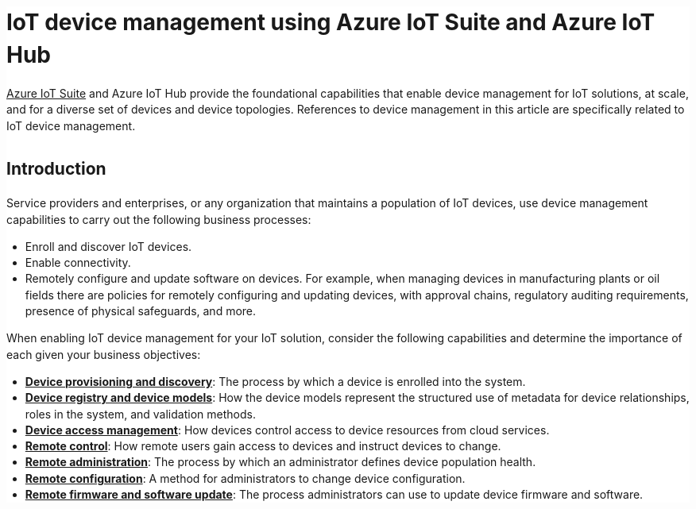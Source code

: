 <properties
 pageTitle="IoT device management | Microsoft Azure"
 description="A overview of using IoT Hub and IoT Suite to manage your IoT devices"
 services="iot-hub,iot-suite"
 documentationCenter=""
 authors="dominicbetts"
 manager="timlt"
 editor=""/>

<tags
 ms.service="iot-hub"
 ms.devlang="na"
 ms.topic="article"
 ms.tgt_pltfrm="na"
 ms.workload="na"
 ms.date="01/21/2016"
 ms.author="dobett"/>

# IoT device management using Azure IoT Suite and Azure IoT Hub

[Azure IoT Suite][lnk-iot-suite] and Azure IoT Hub provide the foundational capabilities that enable device management for IoT solutions, at scale, and for a diverse set of devices and device topologies. References to device management in this article are specifically related to IoT device management.

## Introduction

Service providers and enterprises, or any organization that maintains a population of IoT devices, use device management capabilities to carry out the following business processes: 

* Enroll and discover IoT devices.
* Enable connectivity.
* Remotely configure and update software on devices. For example, when managing devices in manufacturing plants or oil fields there are policies for remotely configuring and updating devices, with approval chains, regulatory auditing requirements, presence of physical safeguards, and more.

When enabling IoT device management for your IoT solution, consider the following capabilities and determine the importance of each given your business objectives:

* **[Device provisioning and discovery](#device-provisioning-and-discovery)**: The process by which a device is enrolled into the system.
* **[Device registry and device models](#device-registry-and-device-models)**: How the device models represent the structured use of metadata for device relationships, roles in the system, and validation methods.
* **[Device access management](#device-access-management)**: How devices control access to device resources from cloud services.
* **[Remote control](#remote-control)**: How remote users gain access to devices and instruct devices to change.
* **[Remote administration](#remote-administration-and-monitoring)**: The process by which an administrator defines device population health.  
* **[Remote configuration](#remote-configuration)**: A method for administrators to change device configuration.
* **[Remote firmware and software update](#remote-firmware-and-software-update)**: The process administrators can use to update device firmware and software.


[Get started with IoT Hub]: iot-hub-csharp-csharp-getstarted.md
[What is Azure IoT Hub?]: iot-hub-what-is-iot-hub.md
[service-bus-relay]: ../service-bus/service-bus-relay-overview.md
[Connect your device]: https://azure.microsoft.com/develop/iot/
[lnk-azure-iot-solution]: https://github.com/Azure/azure-iot-solution
[lnk-iot-suite]: https://azure.microsoft.com/documentation/suites/iot-suite/
[lnk-remote-monitoring]: ../iot-suite/iot-suite-remote-monitoring-sample-walkthrough.md